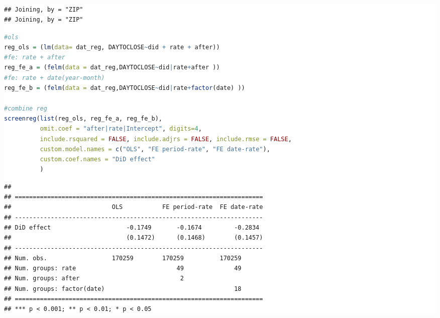     ## Joining, by = "ZIP"
    ## Joining, by = "ZIP"

``` r
#ols 
reg_ols = (lm(data= dat_reg, DAYTOCLOSE~did + rate + after))
#fe: rate + after
reg_fe_a = (felm(data = dat_reg,DAYTOCLOSE~did|rate+after ))
#fe: rate + date(year-month)
reg_fe_b = (felm(data = dat_reg,DAYTOCLOSE~did|rate+factor(date) ))

#combine reg 
screenreg(list(reg_ols, reg_fe_a, reg_fe_b), 
          omit.coef = "after|rate|Intercept", digits=4, 
          include.rsquared = FALSE, include.adjrs = FALSE, include.rmse = FALSE,
          custom.model.names = c("OLS", "FE period-rate", "FE date-rate"),
          custom.coef.names = "DiD effect"
          )
```

    ## 
    ## =====================================================================
    ##                            OLS           FE period-rate  FE date-rate
    ## ---------------------------------------------------------------------
    ## DiD effect                     -0.1749       -0.1674         -0.2834 
    ##                                (0.1472)      (0.1468)        (0.1457)
    ## ---------------------------------------------------------------------
    ## Num. obs.                  170259        170259          170259      
    ## Num. groups: rate                            49              49      
    ## Num. groups: after                            2                      
    ## Num. groups: factor(date)                                    18      
    ## =====================================================================
    ## *** p < 0.001; ** p < 0.01; * p < 0.05
